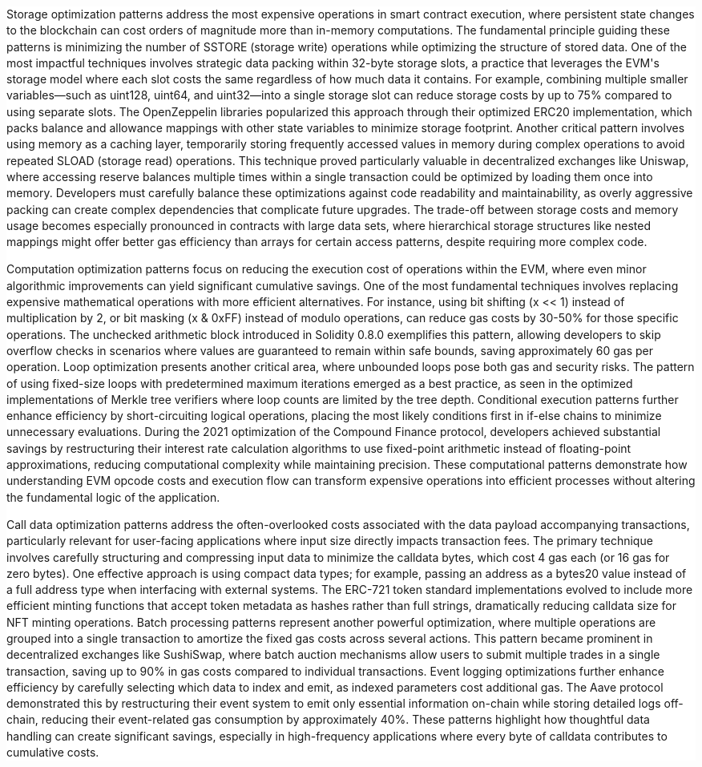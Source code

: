 Storage optimization patterns address the most expensive operations in smart contract execution, where persistent state changes to the blockchain can cost orders of magnitude more than in-memory computations. The fundamental principle guiding these patterns is minimizing the number of SSTORE (storage write) operations while optimizing the structure of stored data. One of the most impactful techniques involves strategic data packing within 32-byte storage slots, a practice that leverages the EVM's storage model where each slot costs the same regardless of how much data it contains. For example, combining multiple smaller variables—such as uint128, uint64, and uint32—into a single storage slot can reduce storage costs by up to 75% compared to using separate slots. The OpenZeppelin libraries popularized this approach through their optimized ERC20 implementation, which packs balance and allowance mappings with other state variables to minimize storage footprint. Another critical pattern involves using memory as a caching layer, temporarily storing frequently accessed values in memory during complex operations to avoid repeated SLOAD (storage read) operations. This technique proved particularly valuable in decentralized exchanges like Uniswap, where accessing reserve balances multiple times within a single transaction could be optimized by loading them once into memory. Developers must carefully balance these optimizations against code readability and maintainability, as overly aggressive packing can create complex dependencies that complicate future upgrades. The trade-off between storage costs and memory usage becomes especially pronounced in contracts with large data sets, where hierarchical storage structures like nested mappings might offer better gas efficiency than arrays for certain access patterns, despite requiring more complex code.

Computation optimization patterns focus on reducing the execution cost of operations within the EVM, where even minor algorithmic improvements can yield significant cumulative savings. One of the most fundamental techniques involves replacing expensive mathematical operations with more efficient alternatives. For instance, using bit shifting (x << 1) instead of multiplication by 2, or bit masking (x & 0xFF) instead of modulo operations, can reduce gas costs by 30-50% for those specific operations. The unchecked arithmetic block introduced in Solidity 0.8.0 exemplifies this pattern, allowing developers to skip overflow checks in scenarios where values are guaranteed to remain within safe bounds, saving approximately 60 gas per operation. Loop optimization presents another critical area, where unbounded loops pose both gas and security risks. The pattern of using fixed-size loops with predetermined maximum iterations emerged as a best practice, as seen in the optimized implementations of Merkle tree verifiers where loop counts are limited by the tree depth. Conditional execution patterns further enhance efficiency by short-circuiting logical operations, placing the most likely conditions first in if-else chains to minimize unnecessary evaluations. During the 2021 optimization of the Compound Finance protocol, developers achieved substantial savings by restructuring their interest rate calculation algorithms to use fixed-point arithmetic instead of floating-point approximations, reducing computational complexity while maintaining precision. These computational patterns demonstrate how understanding EVM opcode costs and execution flow can transform expensive operations into efficient processes without altering the fundamental logic of the application.

Call data optimization patterns address the often-overlooked costs associated with the data payload accompanying transactions, particularly relevant for user-facing applications where input size directly impacts transaction fees. The primary technique involves carefully structuring and compressing input data to minimize the calldata bytes, which cost 4 gas each (or 16 gas for zero bytes). One effective approach is using compact data types; for example, passing an address as a bytes20 value instead of a full address type when interfacing with external systems. The ERC-721 token standard implementations evolved to include more efficient minting functions that accept token metadata as hashes rather than full strings, dramatically reducing calldata size for NFT minting operations. Batch processing patterns represent another powerful optimization, where multiple operations are grouped into a single transaction to amortize the fixed gas costs across several actions. This pattern became prominent in decentralized exchanges like SushiSwap, where batch auction mechanisms allow users to submit multiple trades in a single transaction, saving up to 90% in gas costs compared to individual transactions. Event logging optimizations further enhance efficiency by carefully selecting which data to index and emit, as indexed parameters cost additional gas. The Aave protocol demonstrated this by restructuring their event system to emit only essential information on-chain while storing detailed logs off-chain, reducing their event-related gas consumption by approximately 40%. These patterns highlight how thoughtful data handling can create significant savings, especially in high-frequency applications where every byte of calldata contributes to cumulative costs.
